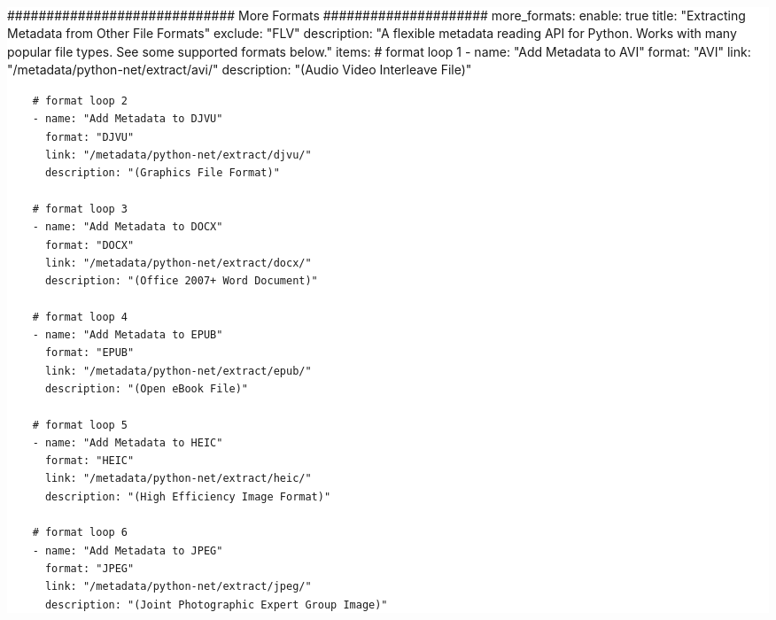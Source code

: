 
############################# More Formats #####################
more_formats:
    enable: true
    title: "Extracting Metadata from Other File Formats"
    exclude: "FLV"
    description: "A flexible metadata reading API for Python. Works with many popular file types. See some supported formats below."
    items: 
        # format loop 1
        - name: "Add Metadata to AVI"
          format: "AVI"
          link: "/metadata/python-net/extract/avi/"
          description: "(Audio Video Interleave File)"
          
        # format loop 2
        - name: "Add Metadata to DJVU"
          format: "DJVU"
          link: "/metadata/python-net/extract/djvu/"
          description: "(Graphics File Format)"
          
        # format loop 3
        - name: "Add Metadata to DOCX"
          format: "DOCX"
          link: "/metadata/python-net/extract/docx/"
          description: "(Office 2007+ Word Document)"
          
        # format loop 4
        - name: "Add Metadata to EPUB"
          format: "EPUB"
          link: "/metadata/python-net/extract/epub/"
          description: "(Open eBook File)"
          
        # format loop 5
        - name: "Add Metadata to HEIC"
          format: "HEIC"
          link: "/metadata/python-net/extract/heic/"
          description: "(High Efficiency Image Format)"
          
        # format loop 6
        - name: "Add Metadata to JPEG"
          format: "JPEG"
          link: "/metadata/python-net/extract/jpeg/"
          description: "(Joint Photographic Expert Group Image)"
          